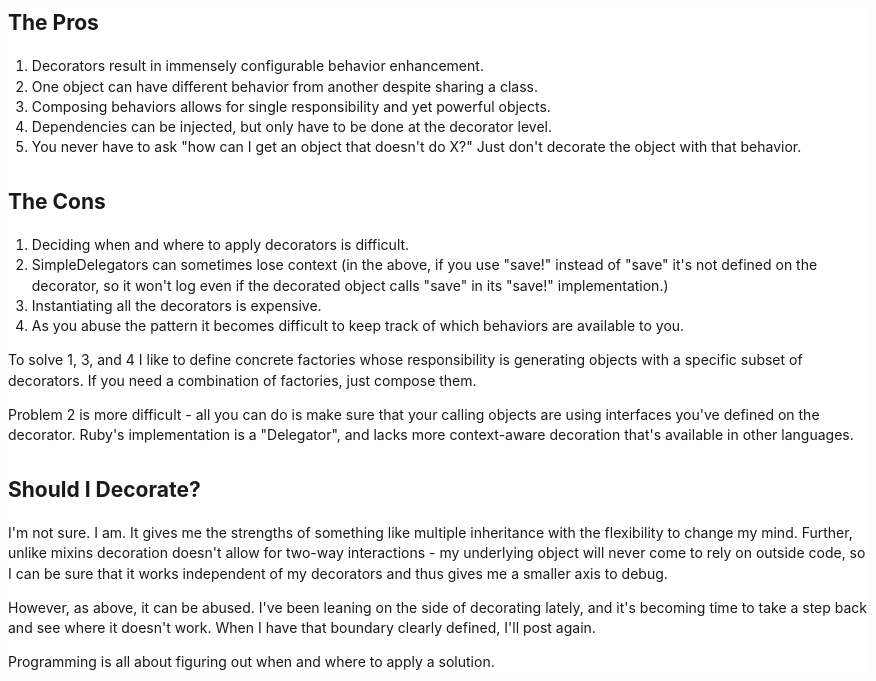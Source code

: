 ## The Pros

1. Decorators result in immensely configurable behavior enhancement.
2. One object can have different behavior from another despite sharing a class.
3. Composing behaviors allows for single responsibility and yet powerful 
   objects.
4. Dependencies can be injected, but only have to be done at the decorator
   level.
5. You never have to ask "how can I get an object that doesn't do X?" Just don't
   decorate the object with that behavior.

## The Cons

1. Deciding when and where to apply decorators is difficult.
2. SimpleDelegators can sometimes lose context (in the above, if you use "save!"
   instead of "save" it's not defined on the decorator, so it won't log even if the
   decorated object calls "save" in its "save!" implementation.)
3. Instantiating all the decorators is expensive.
4. As you abuse the pattern it becomes difficult to keep track of which
   behaviors are available to you.

To solve 1, 3, and 4 I like to define concrete factories whose responsibility is
generating objects with a specific subset of decorators. If you need a
combination of factories, just compose them.

Problem 2 is more difficult - all you can do is make sure that your calling
objects are using interfaces you've defined on the decorator. Ruby's
implementation is a "Delegator", and lacks more context-aware decoration that's
available in other languages.

## Should I Decorate?

I'm not sure. I am. It gives me the strengths of something like multiple
inheritance with the flexibility to change my mind. Further, unlike mixins
decoration doesn't allow for two-way interactions - my underlying object will
never come to rely on outside code, so I can be sure that it works independent
of my decorators and thus gives me a smaller axis to debug.

However, as above, it can be abused. I've been leaning on the side of decorating
lately, and it's becoming time to take a step back and see where it doesn't
work. When I have that boundary clearly defined, I'll post again.

Programming is all about figuring out when and where to apply a solution.
